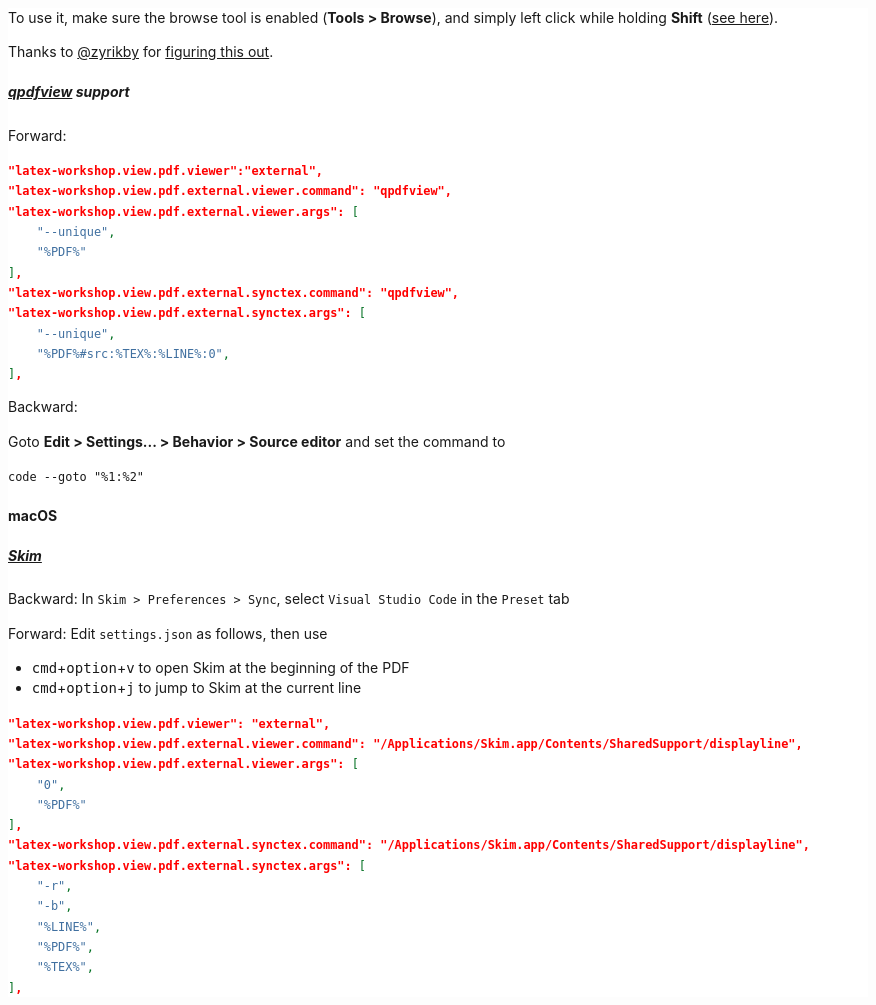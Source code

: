 To use it, make sure the browse tool is enabled (**Tools > Browse**), and simply left click while holding **Shift** ([see here](https://docs.kde.org/trunk5/en/okular/okular/inverse_search.html)).

Thanks to [@zyrikby](https://github.com/zyrikby) for [figuring this out](https://zhauniarovich.com/post/2023/2023-03-configuring-forward-and-inverse-search-in-latex-workshop-and-okular/).

##### [qpdfview](https://code.launchpad.net/qpdfview) support

Forward:

```json
"latex-workshop.view.pdf.viewer":"external",
"latex-workshop.view.pdf.external.viewer.command": "qpdfview",
"latex-workshop.view.pdf.external.viewer.args": [
    "--unique",
    "%PDF%"
],
"latex-workshop.view.pdf.external.synctex.command": "qpdfview",
"latex-workshop.view.pdf.external.synctex.args": [
    "--unique",
    "%PDF%#src:%TEX%:%LINE%:0",
],
```

Backward:

Goto **Edit > Settings... > Behavior > Source editor** and set the command to

`code --goto "%1:%2"`

#### macOS

##### [Skim](https://skim-app.sourceforge.io)

Backward: In `Skim > Preferences > Sync`, select `Visual Studio Code` in the `Preset` tab

Forward: Edit `settings.json` as follows, then use
- <kbd>cmd</kbd>+<kbd>option</kbd>+<kbd>v</kbd> to open Skim at the beginning of the PDF
- <kbd>cmd</kbd>+<kbd>option</kbd>+<kbd>j</kbd> to jump to Skim at the current line
```json
"latex-workshop.view.pdf.viewer": "external",
"latex-workshop.view.pdf.external.viewer.command": "/Applications/Skim.app/Contents/SharedSupport/displayline",
"latex-workshop.view.pdf.external.viewer.args": [
    "0",
    "%PDF%"
],
"latex-workshop.view.pdf.external.synctex.command": "/Applications/Skim.app/Contents/SharedSupport/displayline",
"latex-workshop.view.pdf.external.synctex.args": [
    "-r",
    "-b",
    "%LINE%",
    "%PDF%",
    "%TEX%",
],
```
